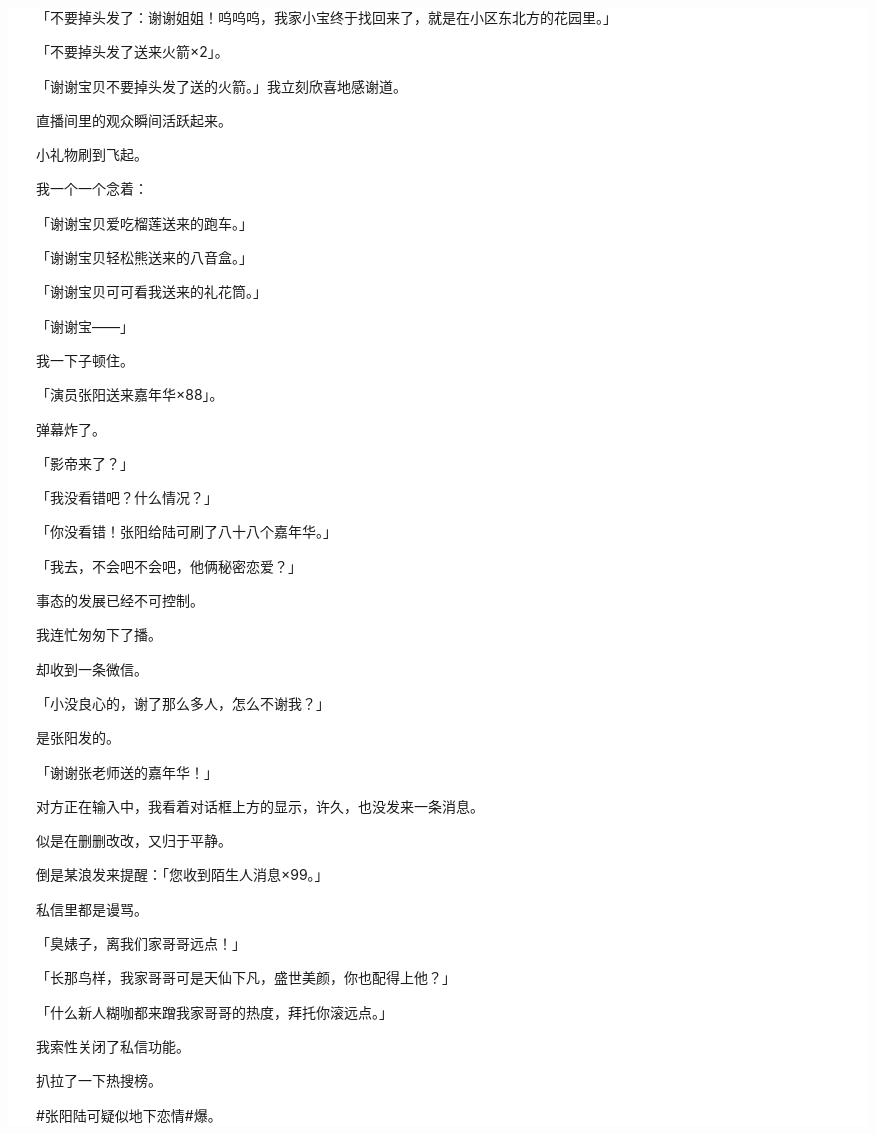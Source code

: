 &emsp;&emsp;「不要掉头发了：谢谢姐姐！呜呜呜，我家小宝终于找回来了，就是在小区东北方的花园里。」  
  
&emsp;&emsp;「不要掉头发了送来火箭×2」。  
  
&emsp;&emsp;「谢谢宝贝不要掉头发了送的火箭。」我立刻欣喜地感谢道。  
  
&emsp;&emsp;直播间里的观众瞬间活跃起来。  
  
&emsp;&emsp;小礼物刷到飞起。  
  
&emsp;&emsp;我一个一个念着：  
  
&emsp;&emsp;「谢谢宝贝爱吃榴莲送来的跑车。」  
  
&emsp;&emsp;「谢谢宝贝轻松熊送来的八音盒。」  
  
&emsp;&emsp;「谢谢宝贝可可看我送来的礼花筒。」  
  
&emsp;&emsp;「谢谢宝——」  
  
&emsp;&emsp;我一下子顿住。  
  
&emsp;&emsp;「演员张阳送来嘉年华×88」。  
  
&emsp;&emsp;弹幕炸了。  
  
&emsp;&emsp;「影帝来了？」  
  
&emsp;&emsp;「我没看错吧？什么情况？」  
  
&emsp;&emsp;「你没看错！张阳给陆可刷了八十八个嘉年华。」  
  
&emsp;&emsp;「我去，不会吧不会吧，他俩秘密恋爱？」  
  
&emsp;&emsp;事态的发展已经不可控制。  
  
&emsp;&emsp;我连忙匆匆下了播。  
  
&emsp;&emsp;却收到一条微信。  
  
&emsp;&emsp;「小没良心的，谢了那么多人，怎么不谢我？」  
  
&emsp;&emsp;是张阳发的。  
  
&emsp;&emsp;「谢谢张老师送的嘉年华！」  
  
&emsp;&emsp;对方正在输入中，我看着对话框上方的显示，许久，也没发来一条消息。  
  
&emsp;&emsp;似是在删删改改，又归于平静。  
  
&emsp;&emsp;倒是某浪发来提醒：「您收到陌生人消息×99。」  
  
&emsp;&emsp;私信里都是谩骂。  
  
&emsp;&emsp;「臭婊子，离我们家哥哥远点！」  
  
&emsp;&emsp;「长那鸟样，我家哥哥可是天仙下凡，盛世美颜，你也配得上他？」  
  
&emsp;&emsp;「什么新人糊咖都来蹭我家哥哥的热度，拜托你滚远点。」  
  
&emsp;&emsp;我索性关闭了私信功能。  
  
&emsp;&emsp;扒拉了一下热搜榜。  
  
&emsp;&emsp;#张阳陆可疑似地下恋情#爆。  
  